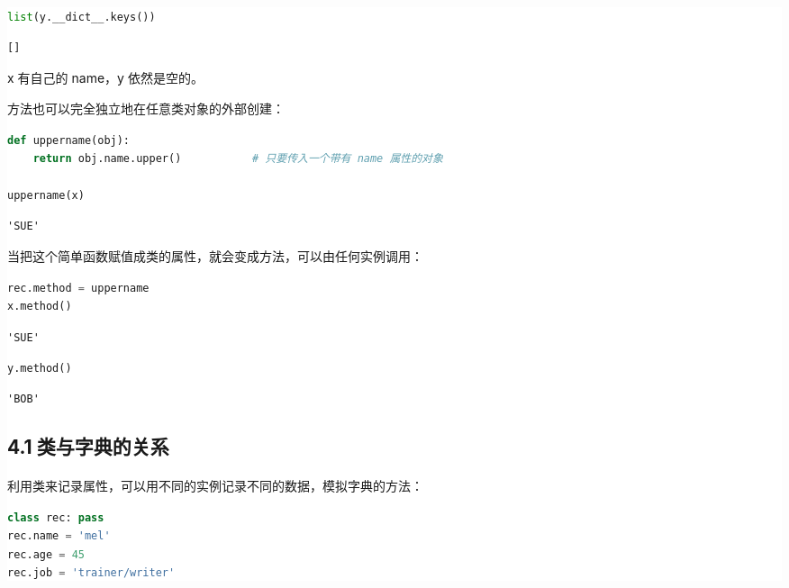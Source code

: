 


```python
list(y.__dict__.keys())
```




    []



x 有自己的 name，y 依然是空的。  

方法也可以完全独立地在任意类对象的外部创建：


```python
def uppername(obj):
    return obj.name.upper()           # 只要传入一个带有 name 属性的对象

uppername(x)
```




    'SUE'



当把这个简单函数赋值成类的属性，就会变成方法，可以由任何实例调用：


```python
rec.method = uppername
x.method()
```




    'SUE'




```python
y.method()
```




    'BOB'



## 4.1 类与字典的关系  
利用类来记录属性，可以用不同的实例记录不同的数据，模拟字典的方法：


```python
class rec: pass
rec.name = 'mel'
rec.age = 45
rec.job = 'trainer/writer'
```
